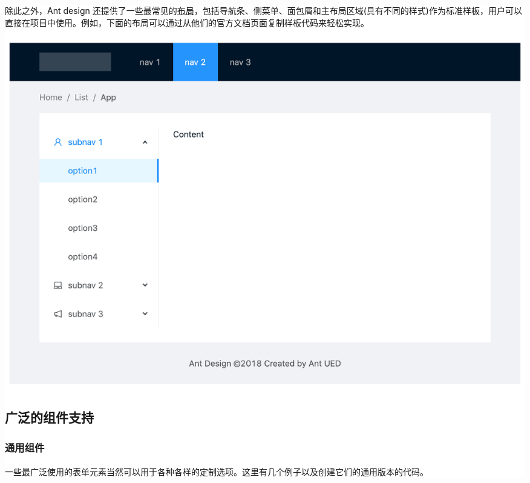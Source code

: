 除此之外，Ant design 还提供了一些最常见的[布局](https://ant.design/components/layout/)，包括导航条、侧菜单、面包屑和主布局区域(具有不同的样式)作为标准样板，用户可以直接在项目中使用。例如，下面的布局可以通过从他们的官方文档页面复制样板代码来轻松实现。

![](img/edd32cf660cf093550f6c4a229d8dc4e.png)

## 广泛的组件支持

### 通用组件

一些最广泛使用的表单元素当然可以用于各种各样的定制选项。这里有几个例子以及创建它们的通用版本的代码。
